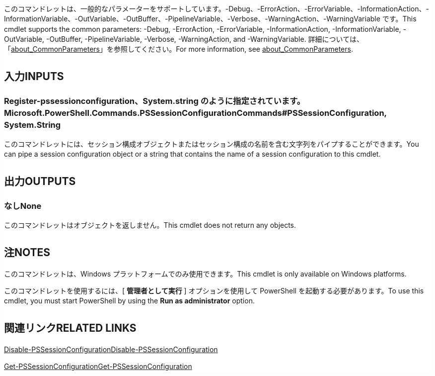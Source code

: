 <span data-ttu-id="0f5dc-158">このコマンドレットは、一般的なパラメーターをサポートしています。-Debug、-ErrorAction、-ErrorVariable、-InformationAction、-InformationVariable、-OutVariable、-OutBuffer、-PipelineVariable、-Verbose、-WarningAction、-WarningVariable です。</span><span class="sxs-lookup"><span data-stu-id="0f5dc-158">This cmdlet supports the common parameters: -Debug, -ErrorAction, -ErrorVariable, -InformationAction, -InformationVariable, -OutVariable, -OutBuffer, -PipelineVariable, -Verbose, -WarningAction, and -WarningVariable.</span></span> <span data-ttu-id="0f5dc-159">詳細については、「[about_CommonParameters](https://go.microsoft.com/fwlink/?LinkID=113216)」を参照してください。</span><span class="sxs-lookup"><span data-stu-id="0f5dc-159">For more information, see [about_CommonParameters](https://go.microsoft.com/fwlink/?LinkID=113216).</span></span>

## <span data-ttu-id="0f5dc-160">入力</span><span class="sxs-lookup"><span data-stu-id="0f5dc-160">INPUTS</span></span>

### <span data-ttu-id="0f5dc-161">Register-pssessionconfiguration、System.string のように指定されています。</span><span class="sxs-lookup"><span data-stu-id="0f5dc-161">Microsoft.PowerShell.Commands.PSSessionConfigurationCommands#PSSessionConfiguration, System.String</span></span>

<span data-ttu-id="0f5dc-162">このコマンドレットには、セッション構成オブジェクトまたはセッション構成の名前を含む文字列をパイプすることができます。</span><span class="sxs-lookup"><span data-stu-id="0f5dc-162">You can pipe a session configuration object or a string that contains the name of a session configuration to this cmdlet.</span></span>

## <span data-ttu-id="0f5dc-163">出力</span><span class="sxs-lookup"><span data-stu-id="0f5dc-163">OUTPUTS</span></span>

### <span data-ttu-id="0f5dc-164">なし</span><span class="sxs-lookup"><span data-stu-id="0f5dc-164">None</span></span>

<span data-ttu-id="0f5dc-165">このコマンドレットはオブジェクトを返しません。</span><span class="sxs-lookup"><span data-stu-id="0f5dc-165">This cmdlet does not return any objects.</span></span>

## <span data-ttu-id="0f5dc-166">注</span><span class="sxs-lookup"><span data-stu-id="0f5dc-166">NOTES</span></span>

<span data-ttu-id="0f5dc-167">このコマンドレットは、Windows プラットフォームでのみ使用できます。</span><span class="sxs-lookup"><span data-stu-id="0f5dc-167">This cmdlet is only available on Windows platforms.</span></span>

<span data-ttu-id="0f5dc-168">このコマンドレットを使用するには、[ **管理者として実行** ] オプションを使用して PowerShell を起動する必要があります。</span><span class="sxs-lookup"><span data-stu-id="0f5dc-168">To use this cmdlet, you must start PowerShell by using the **Run as administrator** option.</span></span>

## <span data-ttu-id="0f5dc-169">関連リンク</span><span class="sxs-lookup"><span data-stu-id="0f5dc-169">RELATED LINKS</span></span>

[<span data-ttu-id="0f5dc-170">Disable-PSSessionConfiguration</span><span class="sxs-lookup"><span data-stu-id="0f5dc-170">Disable-PSSessionConfiguration</span></span>](Disable-PSSessionConfiguration.md)

[<span data-ttu-id="0f5dc-171">Get-PSSessionConfiguration</span><span class="sxs-lookup"><span data-stu-id="0f5dc-171">Get-PSSessionConfiguration</span></span>](Get-PSSessionConfiguration.md)

